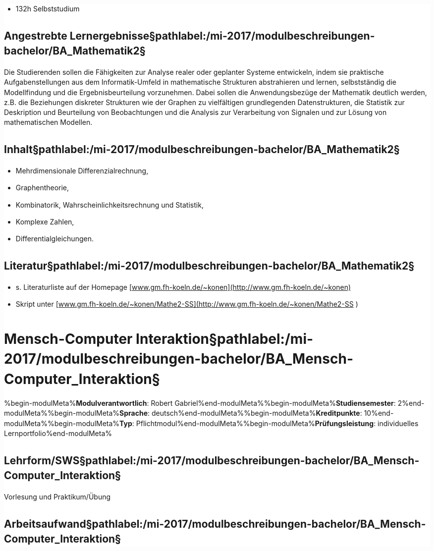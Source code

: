 - 132h Selbststudium 


## Angestrebte Lernergebnisse§pathlabel:/mi-2017/modulbeschreibungen-bachelor/BA_Mathematik2§

Die Studierenden sollen die Fähigkeiten zur Analyse realer oder geplanter Systeme entwickeln, indem sie praktische Aufgabenstellungen aus dem Informatik-Umfeld in mathematische Strukturen abstrahieren und lernen, selbstständig die Modellfindung und die Ergebnisbeurteilung vorzunehmen. Dabei sollen die Anwendungsbezüge der Mathematik deutlich werden, z.B. die Beziehungen diskreter Strukturen wie der Graphen zu vielfältigen grundlegenden Datenstrukturen, die Statistik zur Deskription und Beurteilung von Beobachtungen und die Analysis zur Verarbeitung von Signalen und zur Lösung von mathematischen Modellen.


## Inhalt§pathlabel:/mi-2017/modulbeschreibungen-bachelor/BA_Mathematik2§

* Mehrdimensionale Differenzialrechnung, 

* Graphentheorie, 

* Kombinatorik, Wahrscheinlichkeitsrechnung und Statistik, 

* Komplexe Zahlen, 

* Differentialgleichungen.


## Literatur§pathlabel:/mi-2017/modulbeschreibungen-bachelor/BA_Mathematik2§

* s. Literaturliste auf der Homepage [www.gm.fh-koeln.de/~konen](http://www.gm.fh-koeln.de/~konen)

* Skript unter [www.gm.fh-koeln.de/~konen/Mathe2-SS](http://www.gm.fh-koeln.de/~konen/Mathe2-SS ) 



# Mensch-Computer Interaktion§pathlabel:/mi-2017/modulbeschreibungen-bachelor/BA_Mensch-Computer_Interaktion§



%begin-modulMeta%**Modulverantwortlich**: Robert Gabriel%end-modulMeta%%begin-modulMeta%**Studiensemester**: 2%end-modulMeta%%begin-modulMeta%**Sprache**: deutsch%end-modulMeta%%begin-modulMeta%**Kreditpunkte**: 10%end-modulMeta%%begin-modulMeta%**Typ**: Pflichtmodul%end-modulMeta%%begin-modulMeta%**Prüfungsleistung**: individuelles Lernportfolio%end-modulMeta%


## Lehrform/SWS§pathlabel:/mi-2017/modulbeschreibungen-bachelor/BA_Mensch-Computer_Interaktion§

Vorlesung und Praktikum/Übung


## Arbeitsaufwand§pathlabel:/mi-2017/modulbeschreibungen-bachelor/BA_Mensch-Computer_Interaktion§
